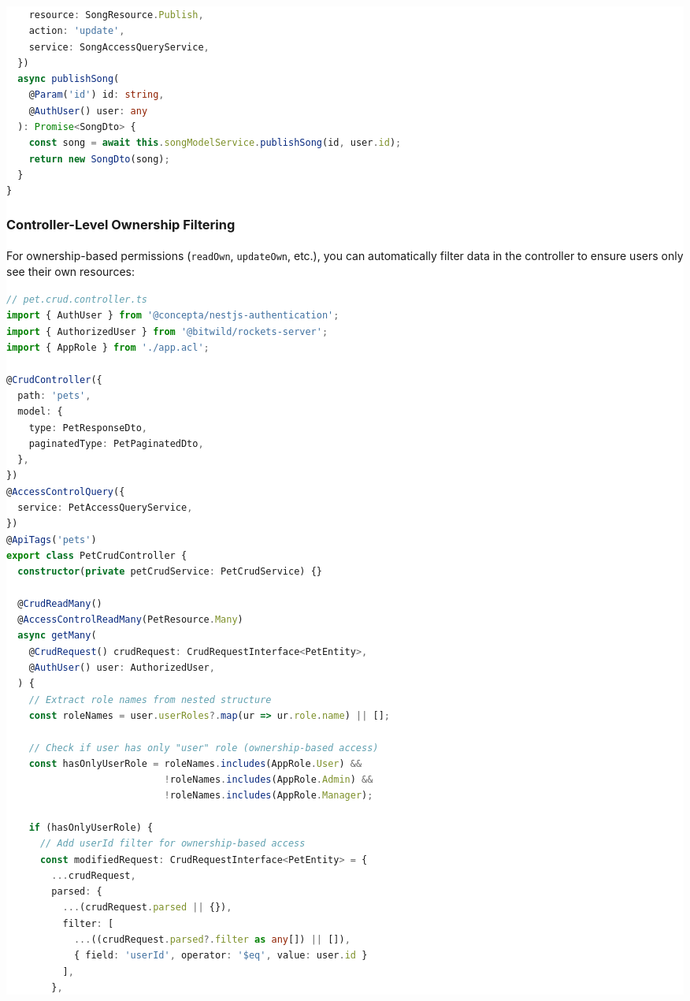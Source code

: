 ```typescript
    resource: SongResource.Publish,
    action: 'update',
    service: SongAccessQueryService,
  })
  async publishSong(
    @Param('id') id: string,
    @AuthUser() user: any
  ): Promise<SongDto> {
    const song = await this.songModelService.publishSong(id, user.id);
    return new SongDto(song);
  }
}
```

### **Controller-Level Ownership Filtering**

For ownership-based permissions (`readOwn`, `updateOwn`, etc.), you can automatically filter data in the controller to ensure users only see their own resources:

```typescript
// pet.crud.controller.ts
import { AuthUser } from '@concepta/nestjs-authentication';
import { AuthorizedUser } from '@bitwild/rockets-server';
import { AppRole } from './app.acl';

@CrudController({
  path: 'pets',
  model: {
    type: PetResponseDto,
    paginatedType: PetPaginatedDto,
  },
})
@AccessControlQuery({
  service: PetAccessQueryService,
})
@ApiTags('pets')
export class PetCrudController {
  constructor(private petCrudService: PetCrudService) {}

  @CrudReadMany()
  @AccessControlReadMany(PetResource.Many)
  async getMany(
    @CrudRequest() crudRequest: CrudRequestInterface<PetEntity>,
    @AuthUser() user: AuthorizedUser,
  ) {
    // Extract role names from nested structure
    const roleNames = user.userRoles?.map(ur => ur.role.name) || [];
    
    // Check if user has only "user" role (ownership-based access)
    const hasOnlyUserRole = roleNames.includes(AppRole.User) && 
                            !roleNames.includes(AppRole.Admin) && 
                            !roleNames.includes(AppRole.Manager);
    
    if (hasOnlyUserRole) {
      // Add userId filter for ownership-based access
      const modifiedRequest: CrudRequestInterface<PetEntity> = {
        ...crudRequest,
        parsed: {
          ...(crudRequest.parsed || {}),
          filter: [
            ...((crudRequest.parsed?.filter as any[]) || []),
            { field: 'userId', operator: '$eq', value: user.id }
          ],
        },
```